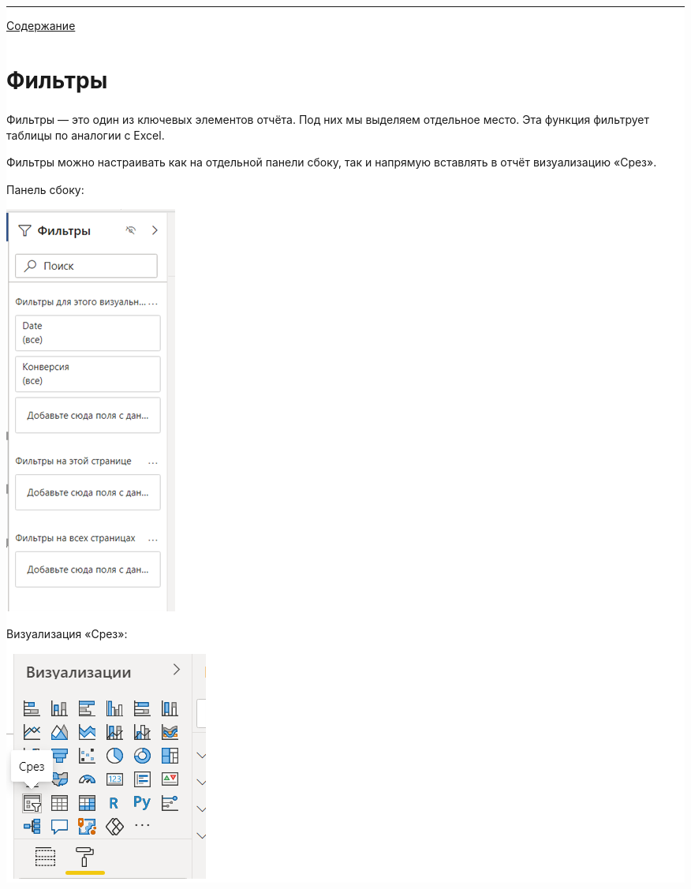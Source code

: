 <hr>

[Содержание](#содержание)

# Фильтры

Фильтры — это один из ключевых элементов отчёта. Под них мы выделяем отдельное место. Эта функция фильтрует таблицы по аналогии с Excel. 

Фильтры можно настраивать как на отдельной панели сбоку, так и напрямую вставлять в отчёт визуализацию «Срез».

Панель сбоку:

![003](/GBPowerBI/Pictures/003_010.png)

Визуализация «Срез»:

![003](/GBPowerBI/Pictures/003_011.png)
